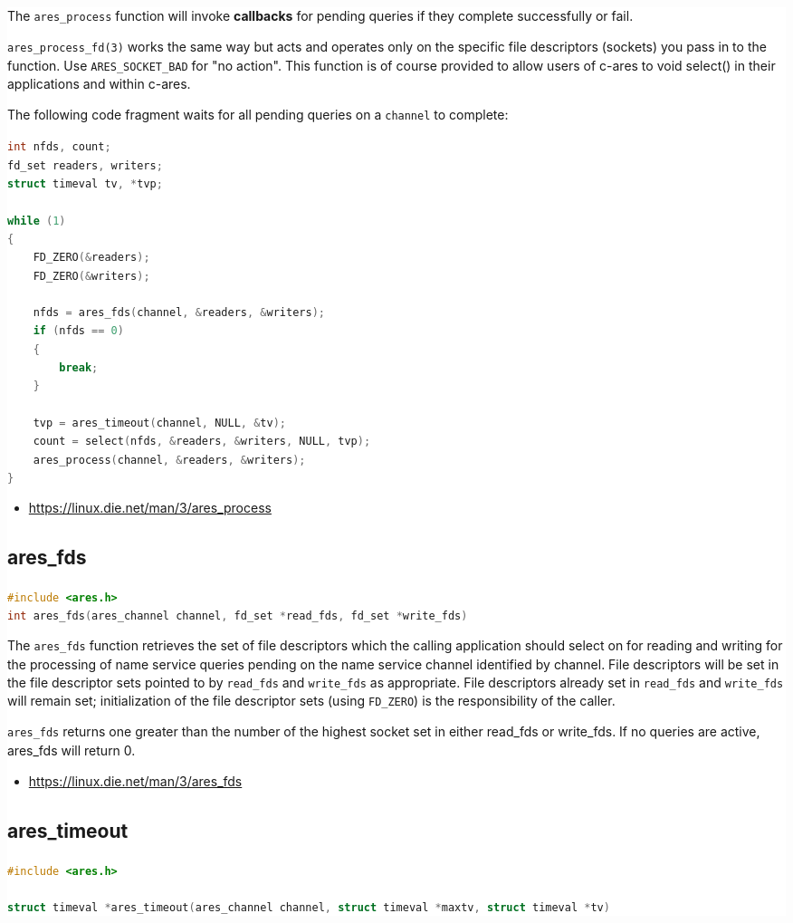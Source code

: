 The `ares_process` function will invoke **callbacks** for pending queries if they complete successfully or fail.

`ares_process_fd(3)` works the same way but acts and operates only on the specific file descriptors (sockets) you pass in to the function. Use `ARES_SOCKET_BAD` for "no action". This function is of course provided to allow users of c-ares to void select() in their applications and within c-ares.

The following code fragment waits for all pending queries on a `channel` to complete:

``` cpp
int nfds, count;
fd_set readers, writers;
struct timeval tv, *tvp;

while (1)
{
    FD_ZERO(&readers);
    FD_ZERO(&writers);

    nfds = ares_fds(channel, &readers, &writers);
    if (nfds == 0)
    {
        break;
    }
        
    tvp = ares_timeout(channel, NULL, &tv);
    count = select(nfds, &readers, &writers, NULL, tvp);
    ares_process(channel, &readers, &writers);
}
```

* https://linux.die.net/man/3/ares_process

## ares_fds

``` cpp
#include <ares.h>
int ares_fds(ares_channel channel, fd_set *read_fds, fd_set *write_fds)
```

The `ares_fds` function retrieves the set of file descriptors which the calling application should select on for reading and writing for the processing of name service queries pending on the name service channel identified by channel. File descriptors will be set in the file descriptor sets pointed to by `read_fds` and `write_fds` as appropriate. File descriptors already set in `read_fds` and `write_fds` will remain set; initialization of the file descriptor sets (using `FD_ZERO`) is the responsibility of the caller.

`ares_fds` returns one greater than the number of the highest socket set in either read_fds or write_fds. If no queries are active, ares_fds will return 0.

* https://linux.die.net/man/3/ares_fds

## ares_timeout

``` cpp
#include <ares.h>

struct timeval *ares_timeout(ares_channel channel, struct timeval *maxtv, struct timeval *tv)
```

